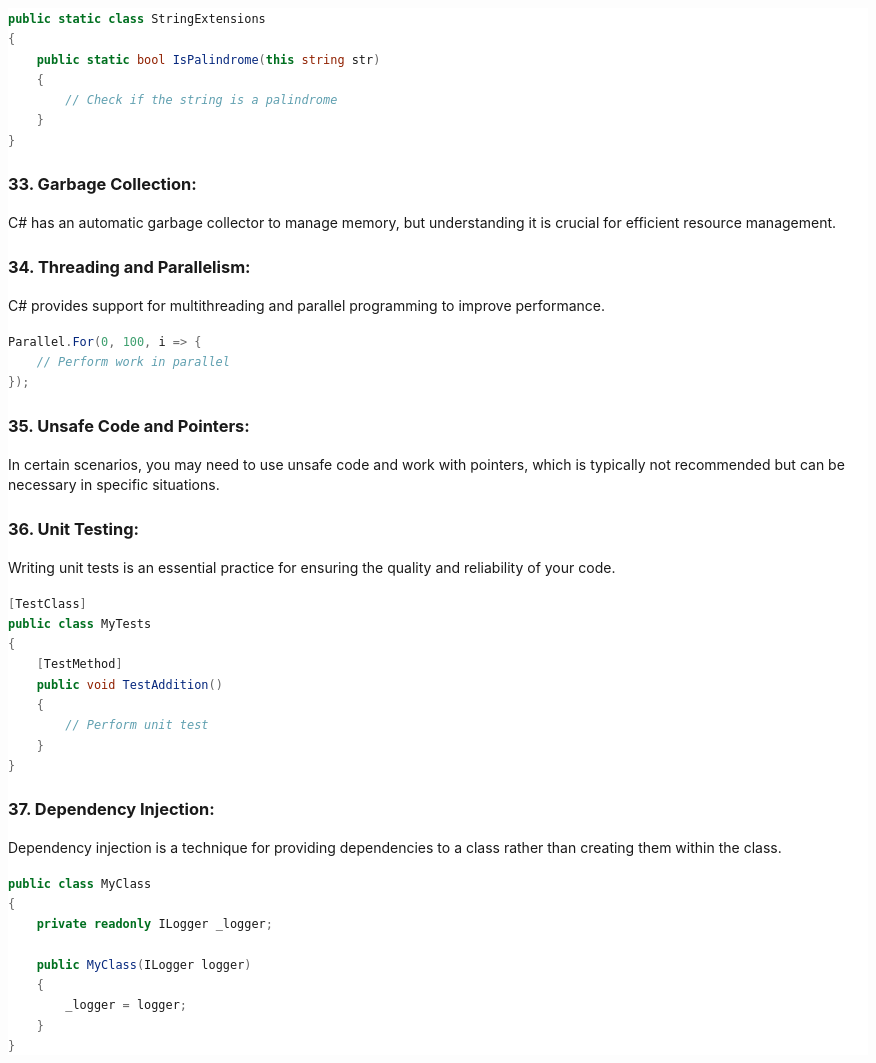 ```csharp
public static class StringExtensions
{
    public static bool IsPalindrome(this string str)
    {
        // Check if the string is a palindrome
    }
}
```

### 33. Garbage Collection:
C# has an automatic garbage collector to manage memory, but understanding it is crucial for efficient resource management.

### 34. Threading and Parallelism:
C# provides support for multithreading and parallel programming to improve performance.

```csharp
Parallel.For(0, 100, i => {
    // Perform work in parallel
});
```

### 35. Unsafe Code and Pointers:
In certain scenarios, you may need to use unsafe code and work with pointers, which is typically not recommended but can be necessary in specific situations.

### 36. Unit Testing:
Writing unit tests is an essential practice for ensuring the quality and reliability of your code.

```csharp
[TestClass]
public class MyTests
{
    [TestMethod]
    public void TestAddition()
    {
        // Perform unit test
    }
}
```

### 37. Dependency Injection:
Dependency injection is a technique for providing dependencies to a class rather than creating them within the class.

```csharp
public class MyClass
{
    private readonly ILogger _logger;

    public MyClass(ILogger logger)
    {
        _logger = logger;
    }
}
```
